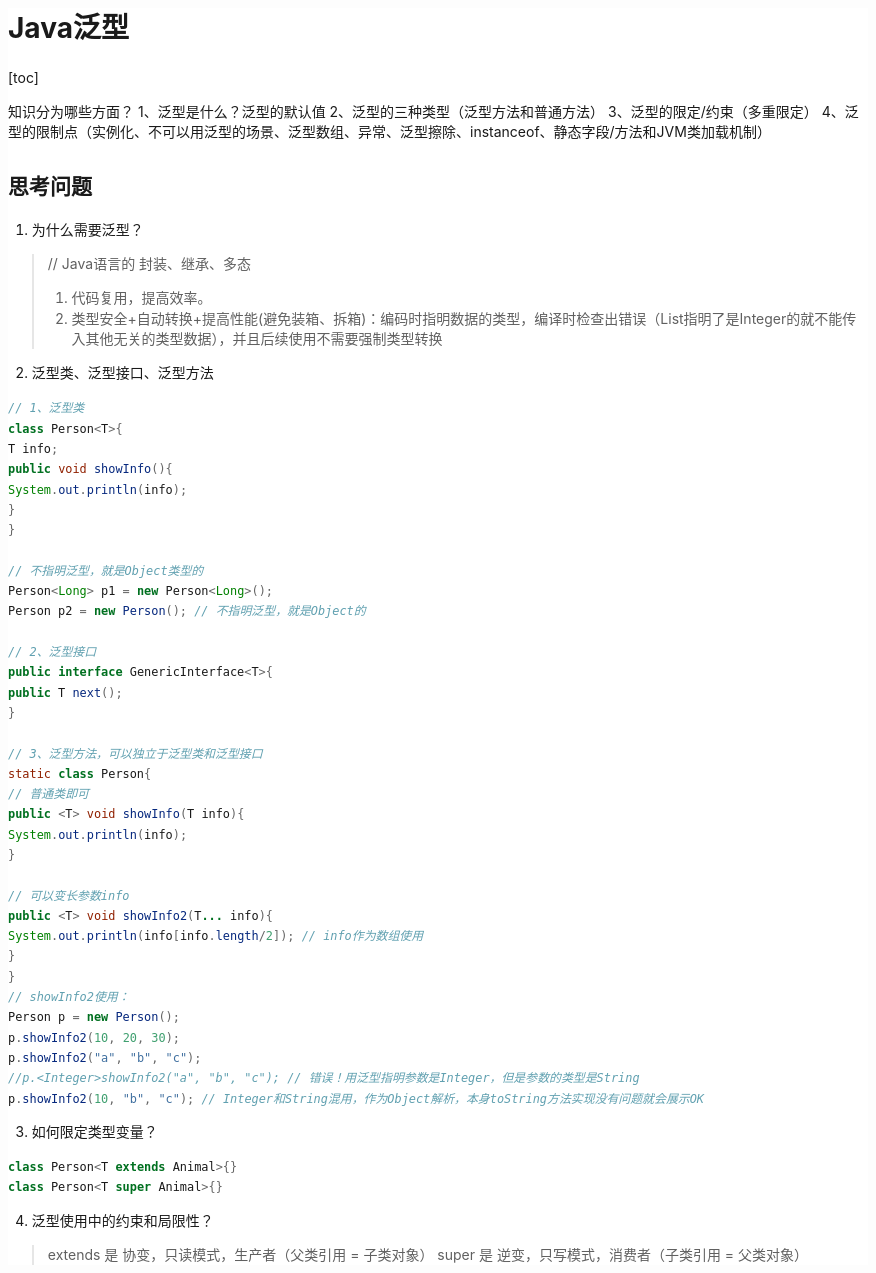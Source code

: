
# Java泛型

[toc]

知识分为哪些方面？
1、泛型是什么？泛型的默认值
2、泛型的三种类型（泛型方法和普通方法）
3、泛型的限定/约束（多重限定）
4、泛型的限制点（实例化、不可以用泛型的场景、泛型数组、异常、泛型擦除、instanceof、静态字段/方法和JVM类加载机制）


## 思考问题
1. 为什么需要泛型？
> // Java语言的 封装、继承、多态
> 1. 代码复用，提高效率。
> 2. 类型安全+自动转换+提高性能(避免装箱、拆箱)：编码时指明数据的类型，编译时检查出错误（List指明了是Integer的就不能传入其他无关的类型数据），并且后续使用不需要强制类型转换

2. 泛型类、泛型接口、泛型方法
```java
// 1、泛型类
class Person<T>{
T info;
public void showInfo(){
System.out.println(info);
}
}

// 不指明泛型，就是Object类型的
Person<Long> p1 = new Person<Long>();
Person p2 = new Person(); // 不指明泛型，就是Object的

// 2、泛型接口
public interface GenericInterface<T>{
public T next();
}

// 3、泛型方法，可以独立于泛型类和泛型接口
static class Person{
// 普通类即可
public <T> void showInfo(T info){
System.out.println(info);
}

// 可以变长参数info
public <T> void showInfo2(T... info){
System.out.println(info[info.length/2]); // info作为数组使用
}
}
// showInfo2使用：
Person p = new Person();
p.showInfo2(10, 20, 30);
p.showInfo2("a", "b", "c");
//p.<Integer>showInfo2("a", "b", "c"); // 错误！用泛型指明参数是Integer，但是参数的类型是String
p.showInfo2(10, "b", "c"); // Integer和String混用，作为Object解析，本身toString方法实现没有问题就会展示OK
```
3. 如何限定类型变量？
```java
class Person<T extends Animal>{}
class Person<T super Animal>{}
```
4. 泛型使用中的约束和局限性？
> extends 是 协变，只读模式，生产者（父类引用 = 子类对象）
> super 是 逆变，只写模式，消费者（子类引用 = 父类对象）